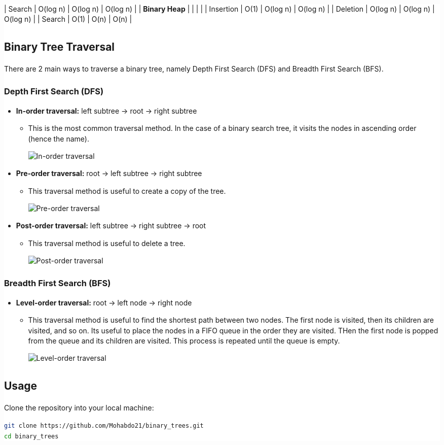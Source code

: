 | Search                       | O(log n)  |   O(log n)   |  O(log n)  |
| **Binary Heap**              |           |              |            |
| Insertion                    |   O(1)    |   O(log n)   |  O(log n)  |
| Deletion                     | O(log n)  |   O(log n)   |  O(log n)  |
| Search                       |   O(1)    |     O(n)     |    O(n)    |

## Binary Tree Traversal

There are 2 main ways to traverse a binary tree, namely Depth First Search (DFS) and Breadth First Search (BFS).

### Depth First Search (DFS)

- **In-order traversal:** left subtree -> root -> right subtree

  - This is the most common traversal method. In the case of a binary search tree, it visits the nodes in ascending order (hence the name).

    <img alt="In-order traversal" style="width: 300px; " src="images/binary_tree_inorder.gif">

- **Pre-order traversal:** root -> left subtree -> right subtree

  - This traversal method is useful to create a copy of the tree.

    <img alt="Pre-order traversal" style="width: 300px; " src="images/binary_tree_preorder.gif">

- **Post-order traversal:** left subtree -> right subtree -> root

  - This traversal method is useful to delete a tree.

    <img alt="Post-order traversal" style="width: 300px; " src="images/binary_tree_postorder.gif">

### Breadth First Search (BFS)

- **Level-order traversal:** root -> left node -> right node

  - This traversal method is useful to find the shortest path between two nodes. The first node is visited, then its children are visited, and so on. Its useful to place the nodes in a FIFO queue in the order they are visited. THen the first node is popped from the queue and its children are visited. This process is repeated until the queue is empty.

    <img alt="Level-order traversal" style="width: 300px; " src="images/binary_tree_levelorder.png">

## Usage

Clone the repository into your local machine:

```bash
git clone https://github.com/Mohabdo21/binary_trees.git
cd binary_trees
```

